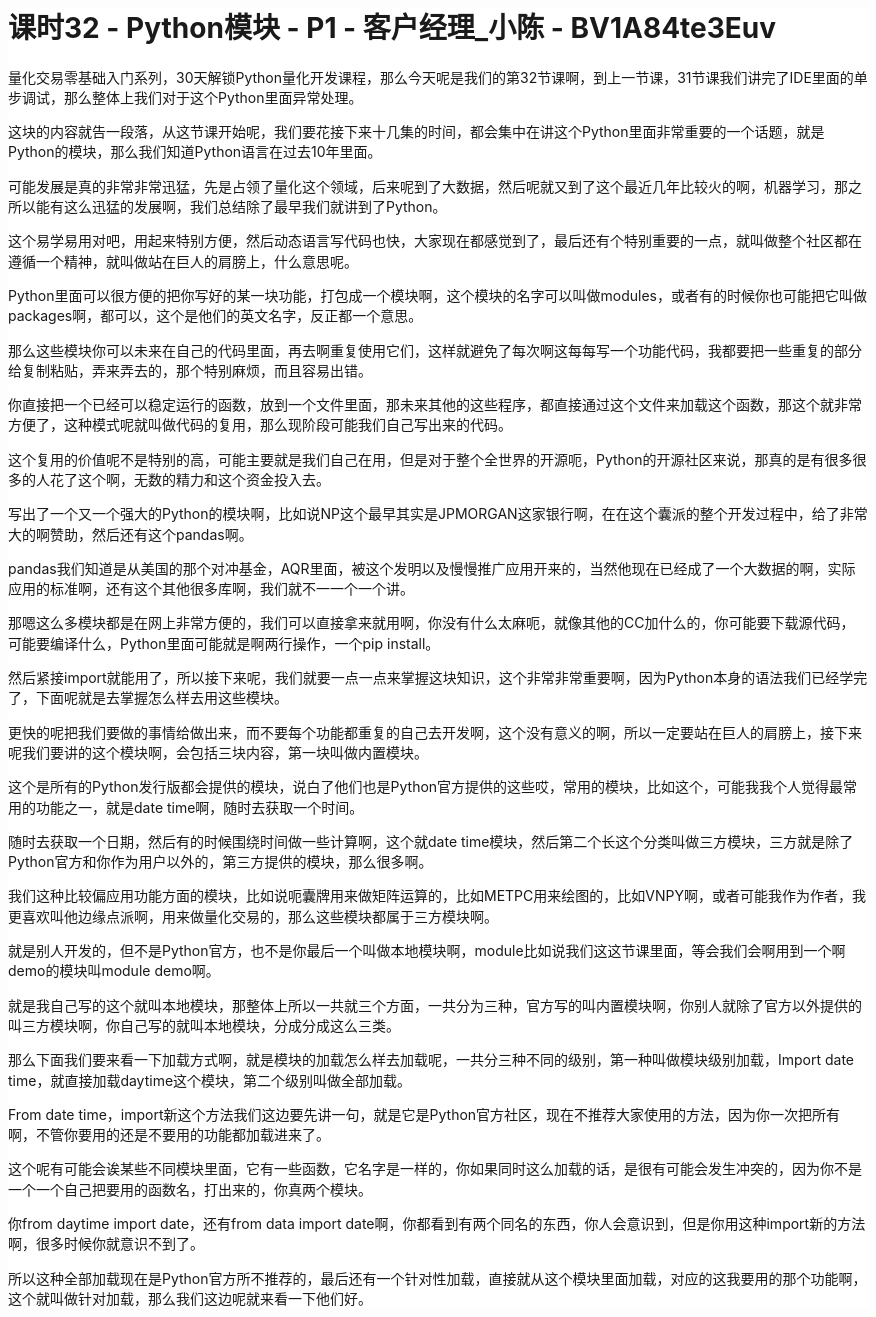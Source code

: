 # 课时32 - Python模块 - P1 - 客户经理_小陈 - BV1A84te3Euv

量化交易零基础入门系列，30天解锁Python量化开发课程，那么今天呢是我们的第32节课啊，到上一节课，31节课我们讲完了IDE里面的单步调试，那么整体上我们对于这个Python里面异常处理。

这块的内容就告一段落，从这节课开始呢，我们要花接下来十几集的时间，都会集中在讲这个Python里面非常重要的一个话题，就是Python的模块，那么我们知道Python语言在过去10年里面。

可能发展是真的非常非常迅猛，先是占领了量化这个领域，后来呢到了大数据，然后呢就又到了这个最近几年比较火的啊，机器学习，那之所以能有这么迅猛的发展啊，我们总结除了最早我们就讲到了Python。

这个易学易用对吧，用起来特别方便，然后动态语言写代码也快，大家现在都感觉到了，最后还有个特别重要的一点，就叫做整个社区都在遵循一个精神，就叫做站在巨人的肩膀上，什么意思呢。

Python里面可以很方便的把你写好的某一块功能，打包成一个模块啊，这个模块的名字可以叫做modules，或者有的时候你也可能把它叫做packages啊，都可以，这个是他们的英文名字，反正都一个意思。

那么这些模块你可以未来在自己的代码里面，再去啊重复使用它们，这样就避免了每次啊这每每写一个功能代码，我都要把一些重复的部分给复制粘贴，弄来弄去的，那个特别麻烦，而且容易出错。

你直接把一个已经可以稳定运行的函数，放到一个文件里面，那未来其他的这些程序，都直接通过这个文件来加载这个函数，那这个就非常方便了，这种模式呢就叫做代码的复用，那么现阶段可能我们自己写出来的代码。

这个复用的价值呢不是特别的高，可能主要就是我们自己在用，但是对于整个全世界的开源呃，Python的开源社区来说，那真的是有很多很多的人花了这个啊，无数的精力和这个资金投入去。

写出了一个又一个强大的Python的模块啊，比如说NP这个最早其实是JPMORGAN这家银行啊，在在这个囊派的整个开发过程中，给了非常大的啊赞助，然后还有这个pandas啊。

pandas我们知道是从美国的那个对冲基金，AQR里面，被这个发明以及慢慢推广应用开来的，当然他现在已经成了一个大数据的啊，实际应用的标准啊，还有这个其他很多库啊，我们就不一一个一个讲。

那嗯这么多模块都是在网上非常方便的，我们可以直接拿来就用啊，你没有什么太麻呃，就像其他的CC加什么的，你可能要下载源代码，可能要编译什么，Python里面可能就是啊两行操作，一个pip install。

然后紧接import就能用了，所以接下来呢，我们就要一点一点来掌握这块知识，这个非常非常重要啊，因为Python本身的语法我们已经学完了，下面呢就是去掌握怎么样去用这些模块。

更快的呢把我们要做的事情给做出来，而不要每个功能都重复的自己去开发啊，这个没有意义的啊，所以一定要站在巨人的肩膀上，接下来呢我们要讲的这个模块啊，会包括三块内容，第一块叫做内置模块。

这个是所有的Python发行版都会提供的模块，说白了他们也是Python官方提供的这些哎，常用的模块，比如这个，可能我我个人觉得最常用的功能之一，就是date time啊，随时去获取一个时间。

随时去获取一个日期，然后有的时候围绕时间做一些计算啊，这个就date time模块，然后第二个长这个分类叫做三方模块，三方就是除了Python官方和你作为用户以外的，第三方提供的模块，那么很多啊。

我们这种比较偏应用功能方面的模块，比如说呃囊牌用来做矩阵运算的，比如METPC用来绘图的，比如VNPY啊，或者可能我作为作者，我更喜欢叫他边缘点派啊，用来做量化交易的，那么这些模块都属于三方模块啊。

就是别人开发的，但不是Python官方，也不是你最后一个叫做本地模块啊，module比如说我们这这节课里面，等会我们会啊用到一个啊demo的模块叫module demo啊。

就是我自己写的这个就叫本地模块，那整体上所以一共就三个方面，一共分为三种，官方写的叫内置模块啊，你别人就除了官方以外提供的叫三方模块啊，你自己写的就叫本地模块，分成分成这么三类。

那么下面我们要来看一下加载方式啊，就是模块的加载怎么样去加载呢，一共分三种不同的级别，第一种叫做模块级别加载，Import date time，就直接加载daytime这个模块，第二个级别叫做全部加载。

From date time，import新这个方法我们这边要先讲一句，就是它是Python官方社区，现在不推荐大家使用的方法，因为你一次把所有啊，不管你要用的还是不要用的功能都加载进来了。

这个呢有可能会诶某些不同模块里面，它有一些函数，它名字是一样的，你如果同时这么加载的话，是很有可能会发生冲突的，因为你不是一个一个自己把要用的函数名，打出来的，你真两个模块。

你from daytime import date，还有from data import date啊，你都看到有两个同名的东西，你人会意识到，但是你用这种import新的方法啊，很多时候你就意识不到了。

所以这种全部加载现在是Python官方所不推荐的，最后还有一个针对性加载，直接就从这个模块里面加载，对应的这我要用的那个功能啊，这个就叫做针对加载，那么我们这边呢就来看一下他们好。


